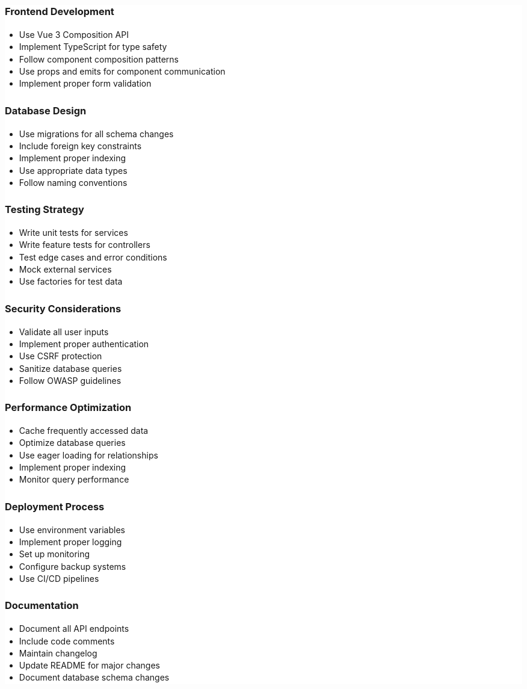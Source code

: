 ### Frontend Development
- Use Vue 3 Composition API
- Implement TypeScript for type safety
- Follow component composition patterns
- Use props and emits for component communication
- Implement proper form validation

### Database Design
- Use migrations for all schema changes
- Include foreign key constraints
- Implement proper indexing
- Use appropriate data types
- Follow naming conventions

### Testing Strategy
- Write unit tests for services
- Write feature tests for controllers
- Test edge cases and error conditions
- Mock external services
- Use factories for test data

### Security Considerations
- Validate all user inputs
- Implement proper authentication
- Use CSRF protection
- Sanitize database queries
- Follow OWASP guidelines

### Performance Optimization
- Cache frequently accessed data
- Optimize database queries
- Use eager loading for relationships
- Implement proper indexing
- Monitor query performance

### Deployment Process
- Use environment variables
- Implement proper logging
- Set up monitoring
- Configure backup systems
- Use CI/CD pipelines

### Documentation
- Document all API endpoints
- Include code comments
- Maintain changelog
- Update README for major changes
- Document database schema changes
